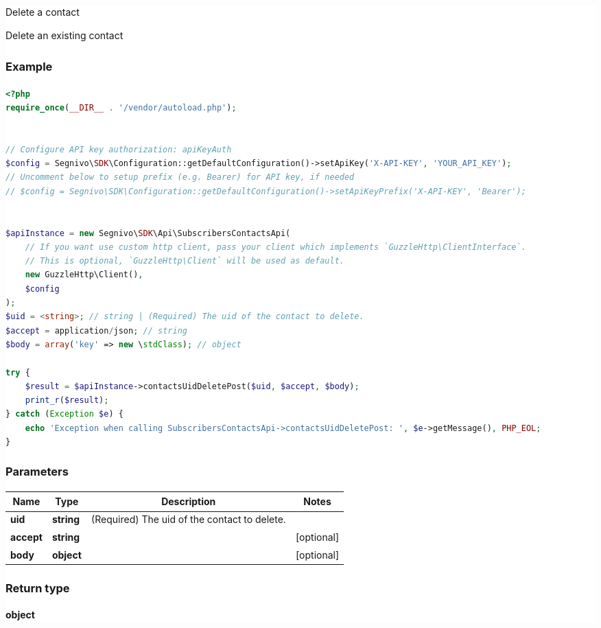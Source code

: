 Delete a contact

Delete an existing contact

### Example

```php
<?php
require_once(__DIR__ . '/vendor/autoload.php');


// Configure API key authorization: apiKeyAuth
$config = Segnivo\SDK\Configuration::getDefaultConfiguration()->setApiKey('X-API-KEY', 'YOUR_API_KEY');
// Uncomment below to setup prefix (e.g. Bearer) for API key, if needed
// $config = Segnivo\SDK\Configuration::getDefaultConfiguration()->setApiKeyPrefix('X-API-KEY', 'Bearer');


$apiInstance = new Segnivo\SDK\Api\SubscribersContactsApi(
    // If you want use custom http client, pass your client which implements `GuzzleHttp\ClientInterface`.
    // This is optional, `GuzzleHttp\Client` will be used as default.
    new GuzzleHttp\Client(),
    $config
);
$uid = <string>; // string | (Required) The uid of the contact to delete.
$accept = application/json; // string
$body = array('key' => new \stdClass); // object

try {
    $result = $apiInstance->contactsUidDeletePost($uid, $accept, $body);
    print_r($result);
} catch (Exception $e) {
    echo 'Exception when calling SubscribersContactsApi->contactsUidDeletePost: ', $e->getMessage(), PHP_EOL;
}
```

### Parameters

| Name | Type | Description  | Notes |
| ------------- | ------------- | ------------- | ------------- |
| **uid** | **string**| (Required) The uid of the contact to delete. | |
| **accept** | **string**|  | [optional] |
| **body** | **object**|  | [optional] |

### Return type

**object**
